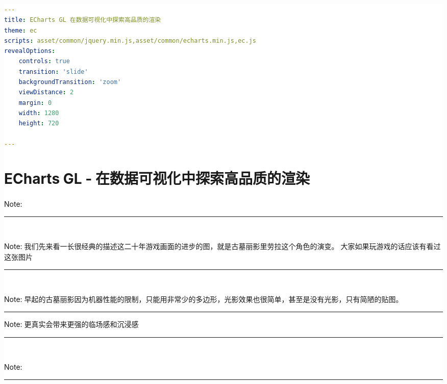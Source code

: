 ```yaml
---
title: ECharts GL 在数据可视化中探索高品质的渲染
theme: ec
scripts: asset/common/jquery.min.js,asset/common/echarts.min.js,ec.js
revealOptions:
    controls: true
    transition: 'slide'
    backgroundTransition: 'zoom'
    viewDistance: 2
    margin: 0
    width: 1280
    height: 720

---
```





# ECharts GL - 在数据可视化中探索高品质的渲染

Note:


---

<img data-src="asset/img/tr-compare.png" alt="">

Note:
我们先来看一长很经典的描述这二十年游戏画面的进步的图，就是古墓丽影里劳拉这个角色的演变。
大家如果玩游戏的话应该有看过这张图片

----


<img data-src="asset/img/tr1.jpg" alt="">

Note:
早起的古墓丽影因为机器性能的限制，只能用非常少的多边形，光影效果也很简单，甚至是没有光影，只有简陋的贴图。

----



Note:
更真实会带来更强的临场感和沉浸感

----

<img data-src="asset/img/tr-settings.webp" alt="">

Note:

----
